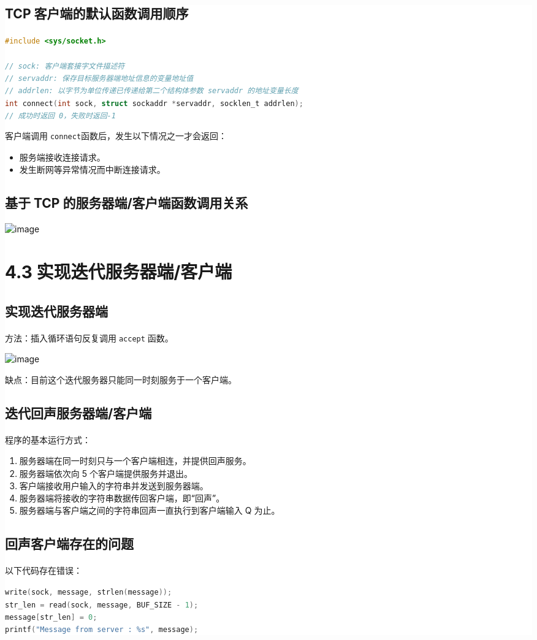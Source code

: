 ## TCP 客户端的默认函数调用顺序

```c
#include <sys/socket.h>

// sock: 客户端套接字文件描述符
// servaddr: 保存目标服务器端地址信息的变量地址值
// addrlen: 以字节为单位传递已传递给第二个结构体参数 servaddr 的地址变量长度
int connect(int sock, struct sockaddr *servaddr, socklen_t addrlen);
// 成功时返回 0，失败时返回-1
```

客户端调用 `connect`​函数后，发生以下情况之一才会返回：

* 服务端接收连接请求。
* 发生断网等异常情况而中断连接请求。

## 基于 TCP 的服务器端/客户端函数调用关系

![image](https://raw.githubusercontent.com/Penguin-SAMA/PicGo/main/image-20240229012116-7qy35fc.png)

# 4.3 实现迭代服务器端/客户端

## 实现迭代服务器端

方法：插入循环语句反复调用 `accept`​ 函数。

![image](https://raw.githubusercontent.com/Penguin-SAMA/PicGo/main/image-20240304001804-x70dvxg.png)

缺点：目前这个迭代服务器只能同一时刻服务于一个客户端。

## 迭代回声服务器端/客户端

程序的基本运行方式：

1. 服务器端在同一时刻只与一个客户端相连，并提供回声服务。
2. 服务器端依次向 5 个客户端提供服务并退出。
3. 客户端接收用户输入的字符串并发送到服务器端。
4. 服务器端将接收的字符串数据传回客户端，即“回声”。
5. 服务器端与客户端之间的字符串回声一直执行到客户端输入 Q 为止。

## 回声客户端存在的问题

以下代码存在错误：

```c
write(sock, message, strlen(message));
str_len = read(sock, message, BUF_SIZE - 1);
message[str_len] = 0;
printf("Message from server : %s", message);
```
